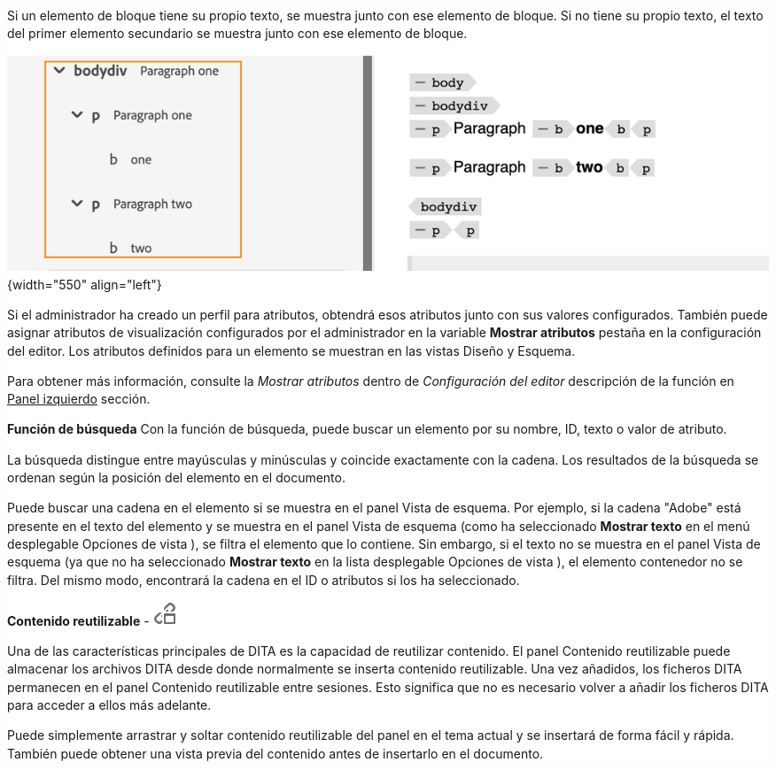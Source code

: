 Si un elemento de bloque tiene su propio texto, se muestra junto con ese elemento de bloque. Si no tiene su propio texto, el texto del primer elemento secundario se muestra junto con ese elemento de bloque.

![](images/outline-view-block-element.png){width="550" align="left"}

Si el administrador ha creado un perfil para atributos, obtendrá esos atributos junto con sus valores configurados. También puede asignar atributos de visualización configurados por el administrador en la variable **Mostrar atributos** pestaña en la configuración del editor. Los atributos definidos para un elemento se muestran en las vistas Diseño y Esquema.


Para obtener más información, consulte la *Mostrar atributos* dentro de *Configuración del editor* descripción de la función en [Panel izquierdo](web-editor-features.md#id2051EA0M0HS) sección.

**Función de búsqueda**
Con la función de búsqueda, puede buscar un elemento por su nombre, ID, texto o valor de atributo.

La búsqueda distingue entre mayúsculas y minúsculas y coincide exactamente con la cadena. Los resultados de la búsqueda se ordenan según la posición del elemento en el documento.

Puede buscar una cadena en el elemento si se muestra en el panel Vista de esquema. Por ejemplo, si la cadena &quot;Adobe&quot; está presente en el texto del elemento y se muestra en el panel Vista de esquema (como ha seleccionado **Mostrar texto** en el menú desplegable Opciones de vista ), se filtra el elemento que lo contiene. Sin embargo, si el texto no se muestra en el panel Vista de esquema (ya que no ha seleccionado **Mostrar texto** en la lista desplegable Opciones de vista ), el elemento contenedor no se filtra. Del mismo modo, encontrará la cadena en el ID o atributos si los ha seleccionado.



**Contenido reutilizable** -  ![](images/content-reuse-icon.png)

Una de las características principales de DITA es la capacidad de reutilizar contenido. El panel Contenido reutilizable puede almacenar los archivos DITA desde donde normalmente se inserta contenido reutilizable. Una vez añadidos, los ficheros DITA permanecen en el panel Contenido reutilizable entre sesiones. Esto significa que no es necesario volver a añadir los ficheros DITA para acceder a ellos más adelante.

Puede simplemente arrastrar y soltar contenido reutilizable del panel en el tema actual y se insertará de forma fácil y rápida. También puede obtener una vista previa del contenido antes de insertarlo en el documento.
